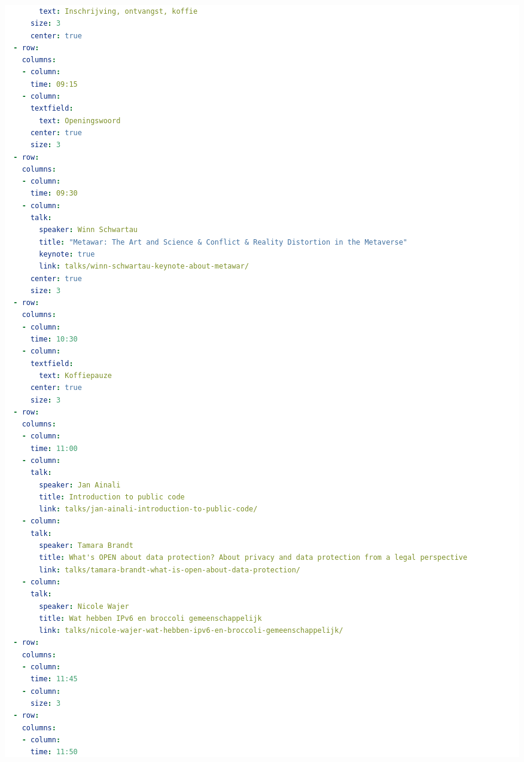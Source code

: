 ```yaml
        text: Inschrijving, ontvangst, koffie
      size: 3
      center: true
  - row:
    columns:
    - column:
      time: 09:15
    - column:
      textfield:
        text: Openingswoord
      center: true
      size: 3
  - row:
    columns:
    - column:
      time: 09:30
    - column:
      talk:
        speaker: Winn Schwartau
        title: "Metawar: The Art and Science & Conflict & Reality Distortion in the Metaverse"
        keynote: true
        link: talks/winn-schwartau-keynote-about-metawar/
      center: true
      size: 3
  - row:
    columns:
    - column:
      time: 10:30
    - column:
      textfield:
        text: Koffiepauze
      center: true
      size: 3
  - row:
    columns:
    - column:
      time: 11:00
    - column:
      talk:
        speaker: Jan Ainali
        title: Introduction to public code
        link: talks/jan-ainali-introduction-to-public-code/
    - column:
      talk:
        speaker: Tamara Brandt
        title: What's OPEN about data protection? About privacy and data protection from a legal perspective
        link: talks/tamara-brandt-what-is-open-about-data-protection/
    - column:
      talk:
        speaker: Nicole Wajer
        title: Wat hebben IPv6 en broccoli gemeenschappelijk
        link: talks/nicole-wajer-wat-hebben-ipv6-en-broccoli-gemeenschappelijk/
  - row:
    columns:
    - column:
      time: 11:45
    - column:
      size: 3
  - row:
    columns:
    - column:
      time: 11:50
```